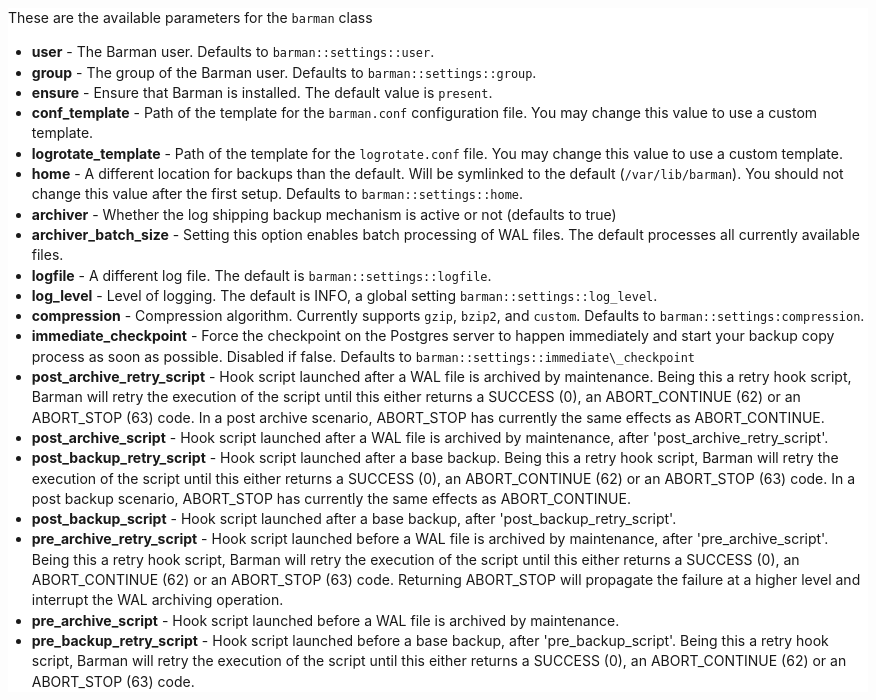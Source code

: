 These are the available parameters for the `barman` class

* **user** - The Barman user. Defaults to `barman::settings::user`.
* **group** - The group of the Barman user. Defaults to
              `barman::settings::group`.
* **ensure** - Ensure that Barman is installed. The default value is `present`.
* **conf_template** - Path of the template for the `barman.conf` configuration
                      file. You may change this value to use a custom template.
* **logrotate_template** - Path of the template for the `logrotate.conf` file.
                           You may change this value to use a custom template.
* **home** - A different location for backups than the default. Will be
            symlinked to the default (`/var/lib/barman`). You should not change
            this value after the first setup. Defaults to
            `barman::settings::home`.
* **archiver** - Whether the log shipping backup mechanism is active or not
                 (defaults to true)
* **archiver_batch_size** - Setting this option enables batch processing of WAL
                            files. The default processes all currently available
                            files.
* **logfile** - A different log file. The default is
                `barman::settings::logfile`.
* **log_level** - Level of logging. The default is INFO, a global setting
                 `barman::settings::log_level`.
* **compression** - Compression algorithm. Currently supports `gzip`, `bzip2`,
                    and `custom`. Defaults to `barman::settings:compression`.
* **immediate_checkpoint** -  Force the checkpoint on the Postgres server to
                              happen immediately and start your backup copy
                              process as soon as possible. Disabled if false.
                              Defaults to
                              `barman::settings::immediate\_checkpoint`
* **post_archive_retry_script** - Hook script launched after a WAL file is
                                  archived by maintenance. Being this a retry hook
                                  script, Barman will retry the execution of the
                                  script until this either returns a SUCCESS (0),
                                  an ABORT_CONTINUE (62) or an ABORT_STOP (63)
                                  code. In a post archive scenario, ABORT_STOP has
                                  currently the same effects as ABORT_CONTINUE.
* **post_archive_script** - Hook script launched after a WAL file is archived by
                            maintenance, after 'post_archive_retry_script'.
* **post_backup_retry_script** - Hook script launched after a base backup. Being
                                 this a retry hook script, Barman will retry the
                                 execution of the script until this either returns
                                 a SUCCESS (0), an ABORT_CONTINUE (62) or an
                                 ABORT_STOP (63) code. In a post backup scenario,
                                 ABORT_STOP has currently the same effects as
                                 ABORT_CONTINUE.
* **post_backup_script** - Hook script launched after a base backup, after
                           'post_backup_retry_script'.
* **pre_archive_retry_script** - Hook script launched before a WAL file is
                                 archived by maintenance, after
                                 'pre_archive_script'. Being this a retry hook
                                 script, Barman will retry the execution of the
                                 script until this either returns a SUCCESS (0),
                                 an ABORT_CONTINUE (62) or an ABORT_STOP (63)
                                 code. Returning ABORT_STOP will propagate the
                                 failure at a higher level and interrupt the WAL
                                 archiving operation.
* **pre_archive_script** - Hook script launched before a WAL file is archived by
                           maintenance.
* **pre_backup_retry_script** - Hook script launched before a base backup, after
                                'pre_backup_script'. Being this a retry hook
                                script, Barman will retry the execution of the
                                script until this either returns a SUCCESS (0), an
                                ABORT_CONTINUE (62) or an ABORT_STOP (63) code.